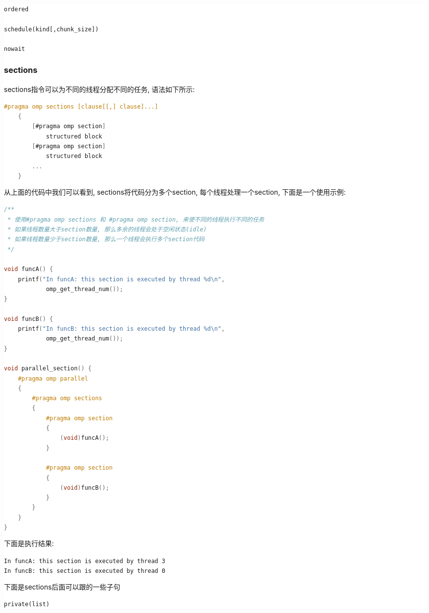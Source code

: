 ```html
ordered

schedule(kind[,chunk_size])

nowait
```

### sections
sections指令可以为不同的线程分配不同的任务, 语法如下所示:
```c
#pragma omp sections [clause[[,] clause]...]
    {
        [#pragma omp section]
            structured block
        [#pragma omp section]
            structured block
        ...
    }
```
从上面的代码中我们可以看到, sections将代码分为多个section, 每个线程处理一个section, 下面是一个使用示例:
```c
/**
 * 使用#pragma omp sections 和 #pragma omp section, 来使不同的线程执行不同的任务
 * 如果线程数量大于section数量, 那么多余的线程会处于空闲状态(idle)
 * 如果线程数量少于section数量, 那么一个线程会执行多个section代码
 */

void funcA() {
    printf("In funcA: this section is executed by thread %d\n",
            omp_get_thread_num());
}

void funcB() {
    printf("In funcB: this section is executed by thread %d\n",
            omp_get_thread_num());
}

void parallel_section() {
    #pragma omp parallel
    {
        #pragma omp sections
        {
            #pragma omp section
            {
                (void)funcA();
            }

            #pragma omp section
            {
                (void)funcB();
            }
        }
    }
}
```
下面是执行结果:
```html
In funcA: this section is executed by thread 3
In funcB: this section is executed by thread 0
```
下面是sections后面可以跟的一些子句
```html
private(list)

```